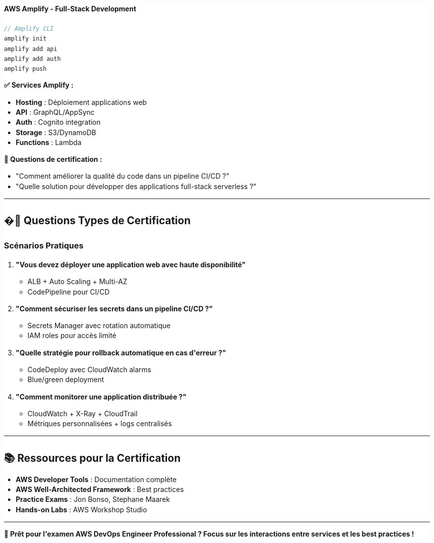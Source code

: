 #### **AWS Amplify - Full-Stack Development**
```javascript
// Amplify CLI
amplify init
amplify add api
amplify add auth
amplify push
```

**✅ Services Amplify :**
- **Hosting** : Déploiement applications web
- **API** : GraphQL/AppSync
- **Auth** : Cognito integration
- **Storage** : S3/DynamoDB
- **Functions** : Lambda

**🎯 Questions de certification :**
- "Comment améliorer la qualité du code dans un pipeline CI/CD ?"
- "Quelle solution pour développer des applications full-stack serverless ?"

---

## �🎯 **Questions Types de Certification**

### **Scénarios Pratiques**
1. **"Vous devez déployer une application web avec haute disponibilité"**
   - ALB + Auto Scaling + Multi-AZ
   - CodePipeline pour CI/CD

2. **"Comment sécuriser les secrets dans un pipeline CI/CD ?"**
   - Secrets Manager avec rotation automatique
   - IAM roles pour accès limité

3. **"Quelle stratégie pour rollback automatique en cas d'erreur ?"**
   - CodeDeploy avec CloudWatch alarms
   - Blue/green deployment

4. **"Comment monitorer une application distribuée ?"**
   - CloudWatch + X-Ray + CloudTrail
   - Métriques personnalisées + logs centralisés

---

## 📚 **Ressources pour la Certification**

- **AWS Developer Tools** : Documentation complète
- **AWS Well-Architected Framework** : Best practices
- **Practice Exams** : Jon Bonso, Stephane Maarek
- **Hands-on Labs** : AWS Workshop Studio

---

**🎯 Prêt pour l'examen AWS DevOps Engineer Professional ? Focus sur les interactions entre services et les best practices !**
